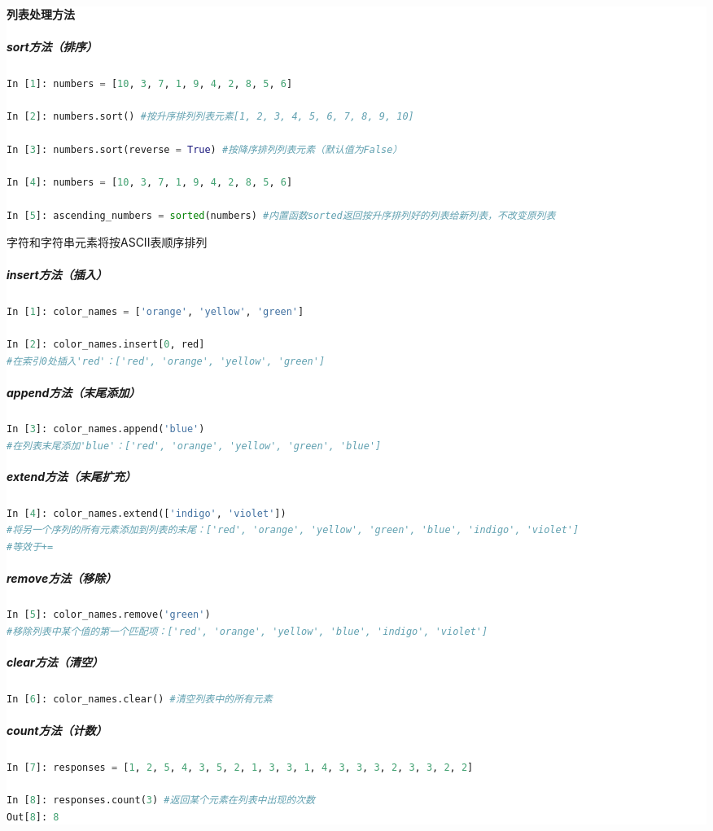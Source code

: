 #### 列表处理方法

##### sort方法（排序）

```python
In [1]: numbers = [10, 3, 7, 1, 9, 4, 2, 8, 5, 6]

In [2]: numbers.sort() #按升序排列列表元素[1, 2, 3, 4, 5, 6, 7, 8, 9, 10]

In [3]: numbers.sort(reverse = True) #按降序排列列表元素（默认值为False）

In [4]: numbers = [10, 3, 7, 1, 9, 4, 2, 8, 5, 6]

In [5]: ascending_numbers = sorted(numbers) #内置函数sorted返回按升序排列好的列表给新列表，不改变原列表
```

字符和字符串元素将按ASCII表顺序排列

##### insert方法（插入）

```python
In [1]: color_names = ['orange', 'yellow', 'green']

In [2]: color_names.insert[0, red]
#在索引0处插入'red'：['red', 'orange', 'yellow', 'green']
```

##### append方法（末尾添加）

```python
In [3]: color_names.append('blue')
#在列表末尾添加'blue'：['red', 'orange', 'yellow', 'green', 'blue']
```

##### extend方法（末尾扩充）

```python
In [4]: color_names.extend(['indigo', 'violet'])
#将另一个序列的所有元素添加到列表的末尾：['red', 'orange', 'yellow', 'green', 'blue', 'indigo', 'violet']
#等效于+=
```

##### remove方法（移除）

```python
In [5]: color_names.remove('green')
#移除列表中某个值的第一个匹配项：['red', 'orange', 'yellow', 'blue', 'indigo', 'violet']
```

##### clear方法（清空）

```python
In [6]: color_names.clear() #清空列表中的所有元素
```

##### count方法（计数）

```python
In [7]: responses = [1, 2, 5, 4, 3, 5, 2, 1, 3, 3, 1, 4, 3, 3, 3, 2, 3, 3, 2, 2]

In [8]: responses.count(3) #返回某个元素在列表中出现的次数
Out[8]: 8
```
